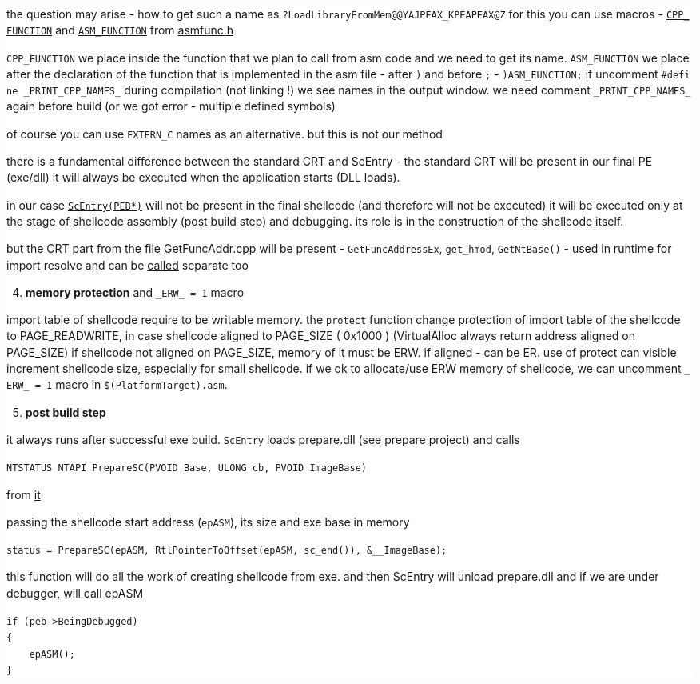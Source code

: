 the question may arise - how to get such a name as `?LoadLibraryFromMem@@YAJPEAX_KPEAPEAX@Z`
for this you can use macros - [`CPP_FUNCTION`](ScEntry/asmfunc.h#L13) and [`ASM_FUNCTION`](ScEntry/asmfunc.h#L12) from [asmfunc.h](ScEntry/asmfunc.h)

`CPP_FUNCTION` we place inside the function that we plan to call from asm code and we need to get its name.
`ASM_FUNCTION` we place after the declaration of the function that is implemented in the asm file - after `)` and before `;` - `)ASM_FUNCTION;`
if uncomment `#define _PRINT_CPP_NAMES_` during compilation (not linking !) we see names in the output window. we need comment `_PRINT_CPP_NAMES_` again before build (or we got error - multiple defined symbols)

of course you can use `EXTERN_C` names as an alternative. but this is not our method

there is a fundamental difference between the standard CRT and ScEntry - the standard CRT will be present in our final PE (exe/dll)
it will always be executed when the application starts (DLL loads).

in our case [`ScEntry(PEB*)`](ScEntry/prepare.cpp#L23) will not be present in the final shellcode (and therefore will not be executed)
it will be executed only at the stage of shellcode assembly (post build step) and debugging. its role is in the construction of the shellcode itself.

but the CRT part from the file [GetFuncAddr.cpp](ScEntry/GetFuncAddr.cpp) will be present - `GetFuncAddressEx`, `get_hmod`, `GetNtBase()` - used in runtime for import resolve and can be
[called](ScLfm/ep.cpp#L407) separate too


4) **memory protection** and `_ERW_ = 1` macro

import table of shellcode require to be writable memory. the `protect` function change protection of import table of the shellcode to PAGE_READWRITE, in case shellcode aligned to PAGE_SIZE ( 0x1000 ) (VirtualAlloc always return address aligned on PAGE_SIZE)
if shellcode not aligned on PAGE_SIZE, memory of it must be ERW. if aligned - can be ER. use of protect can visible increment shellcode size, especially for small shellcode. if we ok to allocate/use ERW memory of shellcode, we can uncomment `_ERW_ = 1` macro in `$(PlatformTarget).asm`.

5) **post build step**

it always runs after successful exe build.
`ScEntry` loads prepare.dll (see prepare project) and calls
```
NTSTATUS NTAPI PrepareSC(PVOID Base, ULONG cb, PVOID ImageBase)
```
from [it](prepare/ep.cpp#L1095)

passing the shellcode start address (`epASM`), its size and exe base in memory

```
status = PrepareSC(epASM, RtlPointerToOffset(epASM, sc_end()), &__ImageBase);
```

this function will do all the work of creating shellcode from exe.
and then ScEntry will unload prepare.dll and if we are under debugger, will call epASM

```
if (peb->BeingDebugged)
{
	epASM();
}
```
